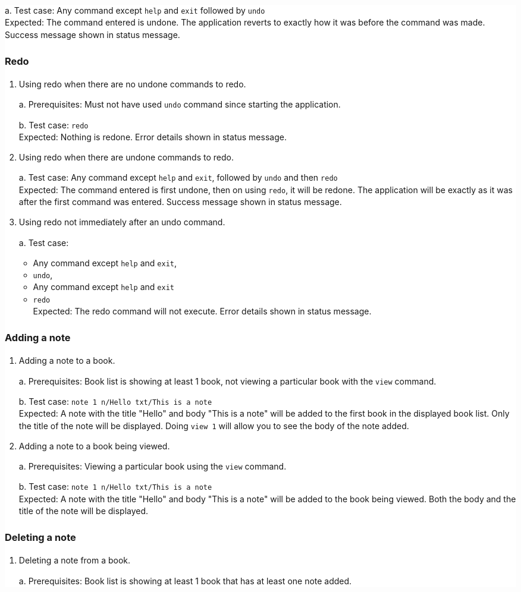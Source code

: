    a. Test case: Any command except `help` and `exit` followed by `undo`<br>
      Expected: The command entered is undone. The application reverts to exactly how it was before the command was
      made. Success message shown in status message.
      
### Redo

1. Using redo when there are no undone commands to redo.

   a. Prerequisites: Must not have used `undo` command since starting the application.
   
   b. Test case: `redo`<br>
      Expected: Nothing is redone. Error details shown in status message.

1. Using redo when there are undone commands to redo.

   a. Test case: Any command except `help` and `exit`, followed by `undo` and then `redo`<br>
      Expected: The command entered is first undone, then on using `redo`, it will be redone. The application will be 
      exactly as it was after the first  command was entered. Success message shown in status message.

1. Using redo not immediately after an undo command.
   
   a. Test case:
      * Any command except `help` and `exit`,
      * `undo`,
      * Any command except `help` and `exit`
      * `redo` <br>
     Expected: The redo command will not execute. Error details shown in status message.

<div style="page-break-after: always;"></div>

### Adding a note

1. Adding a note to a book.

   a. Prerequisites: Book list is showing at least 1 book, not viewing a particular book with
      the `view` command.
   
   b. Test case: `note 1 n/Hello txt/This is a note` <br>
      Expected: A note with the title "Hello" and body "This is a note" will be added to 
      the first book in the displayed book list. Only the title of the note will be displayed.
      Doing `view 1` will allow you to see the body of the note added.

1. Adding a note to a book being viewed.

   a. Prerequisites: Viewing a particular book using the `view` command.
   
   b. Test case: `note 1 n/Hello txt/This is a note`<br>
      Expected: A note with the title "Hello" and body "This is a note" will be added to the
      book being viewed. Both the body and the title of the note will be displayed.

### Deleting a note

1. Deleting a note from a book.

   a. Prerequisites: Book list is showing at least 1 book that has at least one note added.
   
